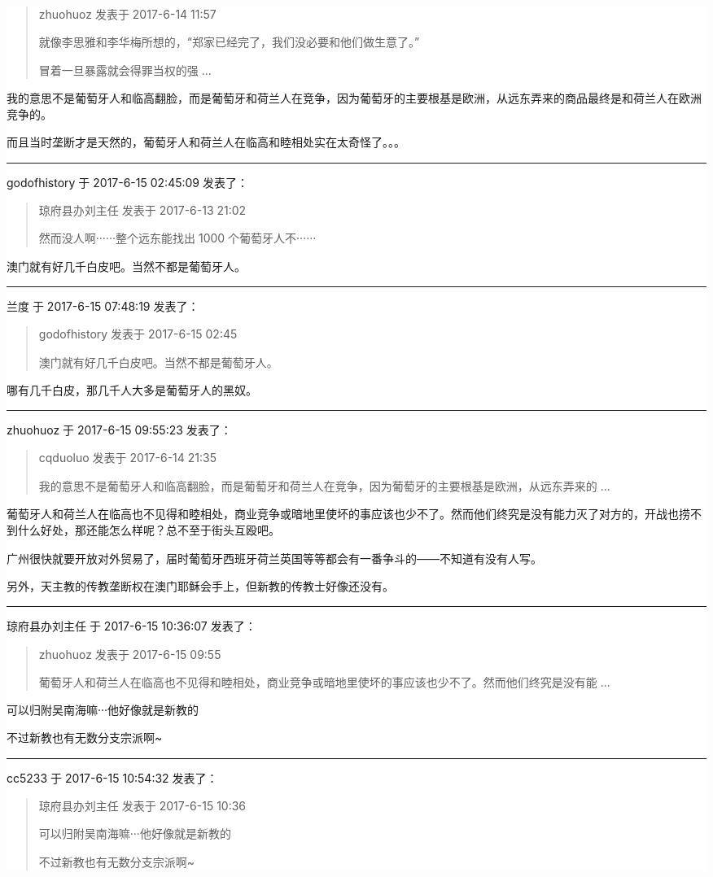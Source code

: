> zhuohuoz 发表于 2017-6-14 11:57
>
> 就像李思雅和李华梅所想的，“郑家已经完了，我们没必要和他们做生意了。”
>
> 冒着一旦暴露就会得罪当权的强 ...

我的意思不是葡萄牙人和临高翻脸，而是葡萄牙和荷兰人在竞争，因为葡萄牙的主要根基是欧洲，从远东弄来的商品最终是和荷兰人在欧洲竞争的。

而且当时垄断才是天然的，葡萄牙人和荷兰人在临高和睦相处实在太奇怪了。。。

---

godofhistory 于 2017-6-15 02:45:09 发表了：

> 琼府县办刘主任 发表于 2017-6-13 21:02
>
> 然而没人啊······整个远东能找出 1000 个葡萄牙人不······

澳门就有好几千白皮吧。当然不都是葡萄牙人。

---

兰度 于 2017-6-15 07:48:19 发表了：

> godofhistory 发表于 2017-6-15 02:45
>
> 澳门就有好几千白皮吧。当然不都是葡萄牙人。

哪有几千白皮，那几千人大多是葡萄牙人的黑奴。

---

zhuohuoz 于 2017-6-15 09:55:23 发表了：

> cqduoluo 发表于 2017-6-14 21:35
>
> 我的意思不是葡萄牙人和临高翻脸，而是葡萄牙和荷兰人在竞争，因为葡萄牙的主要根基是欧洲，从远东弄来的 ...

葡萄牙人和荷兰人在临高也不见得和睦相处，商业竞争或暗地里使坏的事应该也少不了。然而他们终究是没有能力灭了对方的，开战也捞不到什么好处，那还能怎么样呢？总不至于街头互殴吧。

广州很快就要开放对外贸易了，届时葡萄牙西班牙荷兰英国等等都会有一番争斗的——不知道有没有人写。

另外，天主教的传教垄断权在澳门耶稣会手上，但新教的传教士好像还没有。

---

琼府县办刘主任 于 2017-6-15 10:36:07 发表了：

> zhuohuoz 发表于 2017-6-15 09:55
>
> 葡萄牙人和荷兰人在临高也不见得和睦相处，商业竞争或暗地里使坏的事应该也少不了。然而他们终究是没有能 ...

可以归附吴南海嘛···他好像就是新教的

不过新教也有无数分支宗派啊~

---

cc5233 于 2017-6-15 10:54:32 发表了：

> 琼府县办刘主任 发表于 2017-6-15 10:36
>
> 可以归附吴南海嘛···他好像就是新教的
>
> 不过新教也有无数分支宗派啊~
